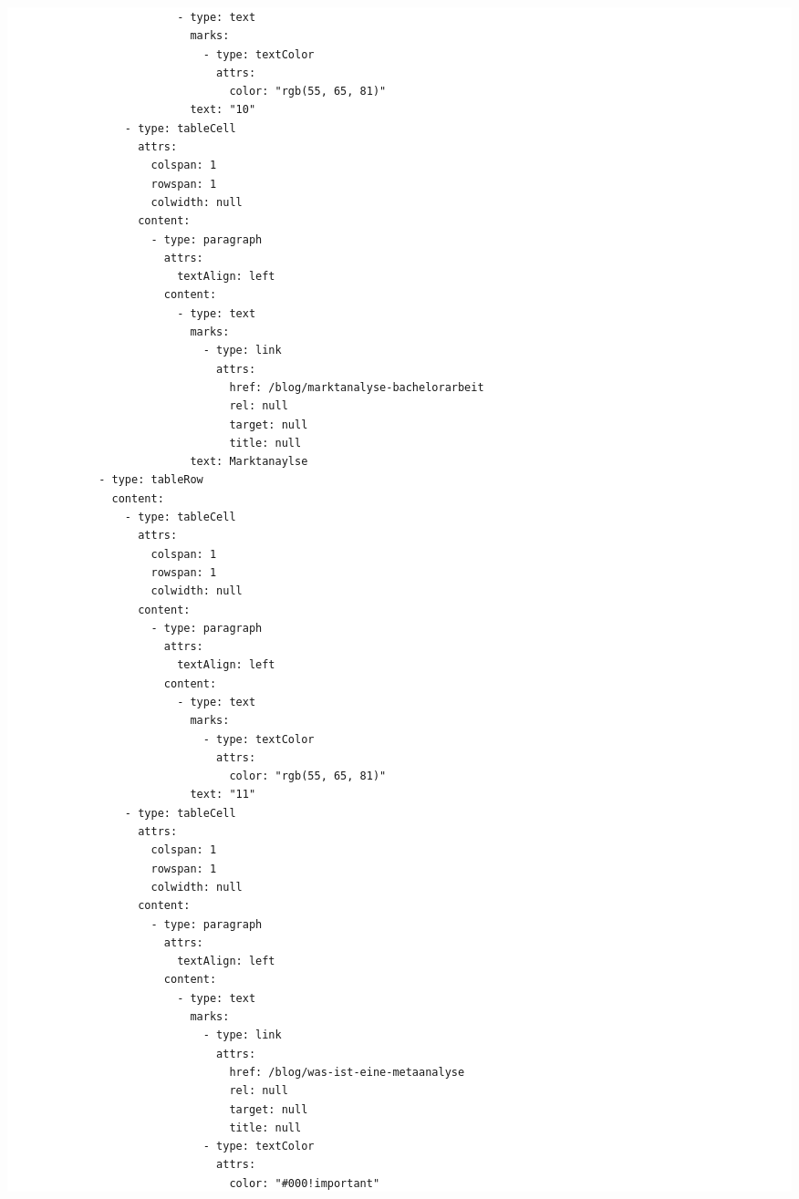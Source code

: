                               - type: text
                                marks:
                                  - type: textColor
                                    attrs:
                                      color: "rgb(55, 65, 81)"
                                text: "10"
                      - type: tableCell
                        attrs:
                          colspan: 1
                          rowspan: 1
                          colwidth: null
                        content:
                          - type: paragraph
                            attrs:
                              textAlign: left
                            content:
                              - type: text
                                marks:
                                  - type: link
                                    attrs:
                                      href: /blog/marktanalyse-bachelorarbeit
                                      rel: null
                                      target: null
                                      title: null
                                text: Marktanaylse
                  - type: tableRow
                    content:
                      - type: tableCell
                        attrs:
                          colspan: 1
                          rowspan: 1
                          colwidth: null
                        content:
                          - type: paragraph
                            attrs:
                              textAlign: left
                            content:
                              - type: text
                                marks:
                                  - type: textColor
                                    attrs:
                                      color: "rgb(55, 65, 81)"
                                text: "11"
                      - type: tableCell
                        attrs:
                          colspan: 1
                          rowspan: 1
                          colwidth: null
                        content:
                          - type: paragraph
                            attrs:
                              textAlign: left
                            content:
                              - type: text
                                marks:
                                  - type: link
                                    attrs:
                                      href: /blog/was-ist-eine-metaanalyse
                                      rel: null
                                      target: null
                                      title: null
                                  - type: textColor
                                    attrs:
                                      color: "#000!important"